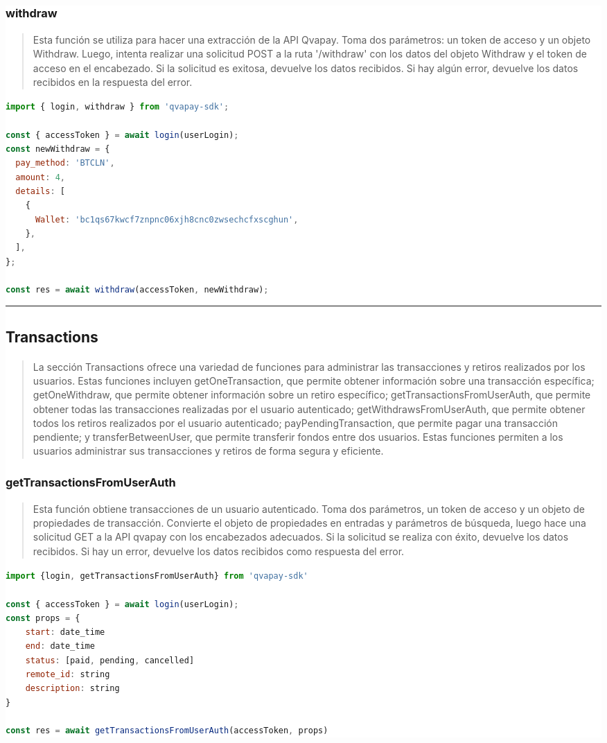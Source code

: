 ### withdraw

> Esta función se utiliza para hacer una extracción de la API Qvapay. Toma dos parámetros: un token de acceso y un objeto Withdraw. Luego, intenta realizar una solicitud POST a la ruta '/withdraw' con los datos del objeto Withdraw y el token de acceso en el encabezado. Si la solicitud es exitosa, devuelve los datos recibidos. Si hay algún error, devuelve los datos recibidos en la respuesta del error.

```js
import { login, withdraw } from 'qvapay-sdk';

const { accessToken } = await login(userLogin);
const newWithdraw = {
  pay_method: 'BTCLN',
  amount: 4,
  details: [
    {
      Wallet: 'bc1qs67kwcf7znpnc06xjh8cnc0zwsechcfxscghun',
    },
  ],
};

const res = await withdraw(accessToken, newWithdraw);
```

---

## Transactions

> La sección Transactions ofrece una variedad de funciones para administrar las transacciones y retiros realizados por los usuarios. Estas funciones incluyen getOneTransaction, que permite obtener información sobre una transacción específica; getOneWithdraw, que permite obtener información sobre un retiro específico; getTransactionsFromUserAuth, que permite obtener todas las transacciones realizadas por el usuario autenticado; getWithdrawsFromUserAuth, que permite obtener todos los retiros realizados por el usuario autenticado; payPendingTransaction, que permite pagar una transacción pendiente; y transferBetweenUser, que permite transferir fondos entre dos usuarios. Estas funciones permiten a los usuarios administrar sus transacciones y retiros de forma segura y eficiente.

### getTransactionsFromUserAuth

> Esta función obtiene transacciones de un usuario autenticado. Toma dos parámetros, un token de acceso y un objeto de propiedades de transacción. Convierte el objeto de propiedades en entradas y parámetros de búsqueda, luego hace una solicitud GET a la API qvapay con los encabezados adecuados. Si la solicitud se realiza con éxito, devuelve los datos recibidos. Si hay un error, devuelve los datos recibidos como respuesta del error.

```js
import {login, getTransactionsFromUserAuth} from 'qvapay-sdk'

const { accessToken } = await login(userLogin);
const props = {
    start: date_time
    end: date_time
    status: [paid, pending, cancelled]
    remote_id: string
    description: string
}

const res = await getTransactionsFromUserAuth(accessToken, props)
```
